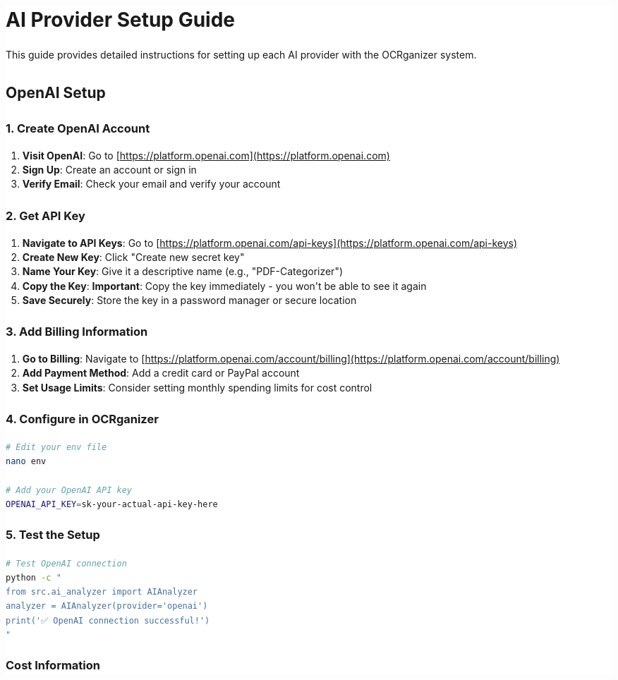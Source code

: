 # AI Provider Setup Guide

This guide provides detailed instructions for setting up each AI provider with the OCRganizer system.

## OpenAI Setup

### 1. Create OpenAI Account

1. **Visit OpenAI**: Go to [https://platform.openai.com](https://platform.openai.com)
2. **Sign Up**: Create an account or sign in
3. **Verify Email**: Check your email and verify your account

### 2. Get API Key

1. **Navigate to API Keys**: Go to [https://platform.openai.com/api-keys](https://platform.openai.com/api-keys)
2. **Create New Key**: Click "Create new secret key"
3. **Name Your Key**: Give it a descriptive name (e.g., "PDF-Categorizer")
4. **Copy the Key**: **Important**: Copy the key immediately - you won't be able to see it again
5. **Save Securely**: Store the key in a password manager or secure location

### 3. Add Billing Information

1. **Go to Billing**: Navigate to [https://platform.openai.com/account/billing](https://platform.openai.com/account/billing)
2. **Add Payment Method**: Add a credit card or PayPal account
3. **Set Usage Limits**: Consider setting monthly spending limits for cost control

### 4. Configure in OCRganizer

```bash
# Edit your env file
nano env

# Add your OpenAI API key
OPENAI_API_KEY=sk-your-actual-api-key-here
```

### 5. Test the Setup

```bash
# Test OpenAI connection
python -c "
from src.ai_analyzer import AIAnalyzer
analyzer = AIAnalyzer(provider='openai')
print('✅ OpenAI connection successful!')
"
```

### Cost Information
